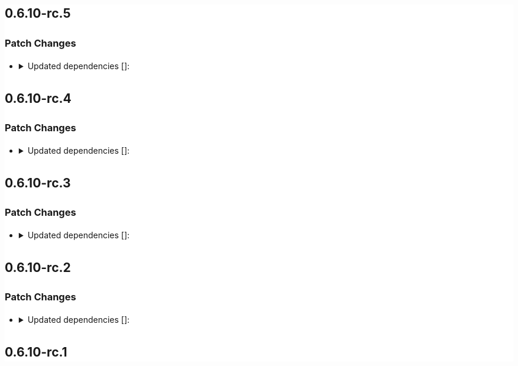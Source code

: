 ## 0.6.10-rc.5

### Patch Changes

- <details><summary>Updated dependencies []:</summary></details>

## 0.6.10-rc.4

### Patch Changes

- <details><summary>Updated dependencies []:</summary></details>

## 0.6.10-rc.3

### Patch Changes

- <details><summary>Updated dependencies []:</summary></details>

## 0.6.10-rc.2

### Patch Changes

- <details><summary>Updated dependencies []:</summary></details>

## 0.6.10-rc.1
